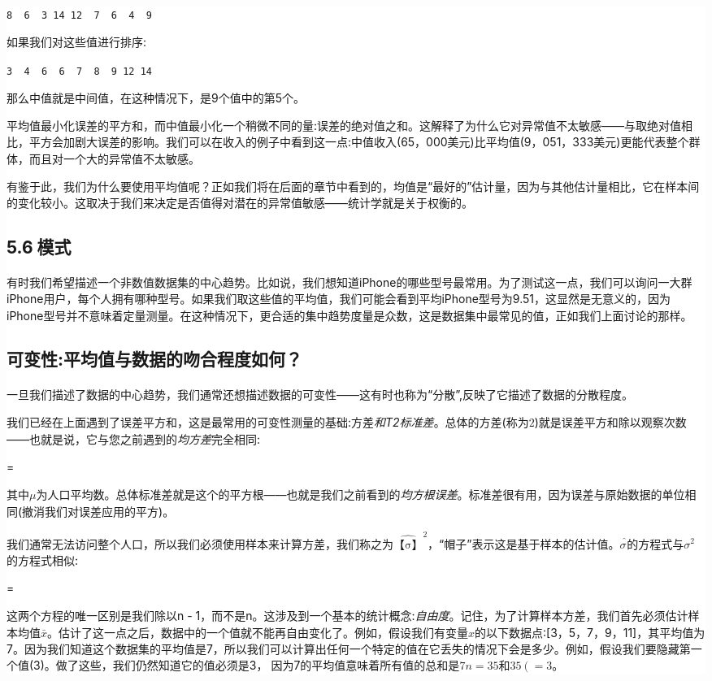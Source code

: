 ```
8  6  3 14 12  7  6  4  9
```

如果我们对这些值进行排序:

```
3  4  6  6  7  8  9 12 14
```

那么中值就是中间值，在这种情况下，是9个值中的第5个。

平均值最小化误差的平方和，而中值最小化一个稍微不同的量:误差的绝对值之和。这解释了为什么它对异常值不太敏感——与取绝对值相比，平方会加剧大误差的影响。我们可以在收入的例子中看到这一点:中值收入(65，000美元)比平均值(9，051，333美元)更能代表整个群体，而且对一个大的异常值不太敏感。

有鉴于此，我们为什么要使用平均值呢？正如我们将在后面的章节中看到的，均值是“最好的”估计量，因为与其他估计量相比，它在样本间的变化较小。这取决于我们来决定是否值得对潜在的异常值敏感——统计学就是关于权衡的。

</section>

</section>

<section id="the-mode" class="level2" data-number="5.6">

## 5.6 模式

有时我们希望描述一个非数值数据集的中心趋势。比如说，我们想知道iPhone的哪些型号最常用。为了测试这一点，我们可以询问一大群iPhone用户，每个人拥有哪种型号。如果我们取这些值的平均值，我们可能会看到平均iPhone型号为9.51，这显然是无意义的，因为iPhone型号并不意味着定量测量。在这种情况下，更合适的集中趋势度量是众数，这是数据集中最常见的值，正如我们上面讨论的那样。

</section>

<section id="variability-how-well-does-the-mean-fit-the-data" class="level2" data-number="5.7">

## 可变性:平均值与数据的吻合程度如何？

一旦我们描述了数据的中心趋势，我们通常还想描述数据的可变性——这有时也称为“分散”,反映了它描述了数据的分散程度。

我们已经在上面遇到了误差平方和，这是最常用的可变性测量的基础:方差*和T2标准差*。总体的方差(称为<math display="inline"><semantics><msup><mn>2</mn></msup><annotation encoding="application/x-tex">\sigma^2</annotation></semantics></math>)就是误差平方和除以观察次数——也就是说，它与您之前遇到的*均方差*完全相同:

<semantics><mrow><mo>=<mfrac></mfrac></mo></mrow></semantics>

其中<math display="inline"><semantics><mi>μ</mi><annotation encoding="application/x-tex">\ mu</annotation></semantics></math>为人口平均数。总体标准差就是这个的平方根——也就是我们之前看到的*均方根误差*。标准差很有用，因为误差与原始数据的单位相同(撤消我们对误差应用的平方)。

我们通常无法访问整个人口，所以我们必须使用样本来计算方差，我们称之为<math xmlns:epub="http://www.idpf.org/2007/ops" display="inline"><semantics><msup><mover><mi>【σ】</mi><mo accent="true">̂</mo></mover><mn>2</mn></msup><annotation encoding="application/x-tex">\hat{\sigma}^2</annotation></semantics></math>，“帽子”表示这是基于样本的估计值。<math xmlns:epub="http://www.idpf.org/2007/ops" display="inline"><semantics><msup><mover><mi>σ</mi></mover><mn>̂</mn></msup><annotation encoding="application/x-tex">\hat{\sigma}^2</annotation></semantics></math>的方程式与<math xmlns:epub="http://www.idpf.org/2007/ops" display="inline"><semantics><msup><mi>σ</mi><mn>2</mn></msup><annotation encoding="application/x-tex">\sigma^2</annotation></semantics></math>的方程式相似:

<semantics><mrow><msup><mo>=</mo></msup></mrow></semantics>

这两个方程的唯一区别是我们除以n - 1，而不是n。这涉及到一个基本的统计概念:*自由度*。记住，为了计算样本方差，我们首先必须估计样本均值<math xmlns:epub="http://www.idpf.org/2007/ops" display="inline"><semantics><mover><mi>x</mi><mo accent="true">‾</mo></mover><annotation encoding="application/x-tex">\ bar { x }</annotation></semantics></math>。估计了这一点之后，数据中的一个值就不能再自由变化了。例如，假设我们有变量<math xmlns:epub="http://www.idpf.org/2007/ops" display="inline"><semantics><mi>x</mi><annotation encoding="application/x-tex">x</annotation></semantics></math>的以下数据点:[3，5，7，9，11]，其平均值为7。因为我们知道这个数据集的平均值是7，所以我们可以计算出任何一个特定的值在它丢失的情况下会是多少。例如，假设我们要隐藏第一个值(3)。做了这些，我们仍然知道它的值必须是3， 因为7的平均值意味着所有值的总和是<math xmlns:epub="http://www.idpf.org/2007/ops" display="inline"><semantics><mrow><mn>7</mn><mi>n</mi><mo>=</mo><mn>35</mn></mrow><annotation encoding="application/x-tex">7 * n = 35</annotation></semantics></math>和<math xmlns:epub="http://www.idpf.org/2007/ops" display="inline"><semantics><mrow><mn>35</mn><mrow><mo stretchy="true" form="prefix">(</mo></mrow> <mo>=</mo><mn>3</mn></mrow><annotation encoding="application/x-tex">35-(5+7+9+11)= 3</annotation></semantics></math>。
